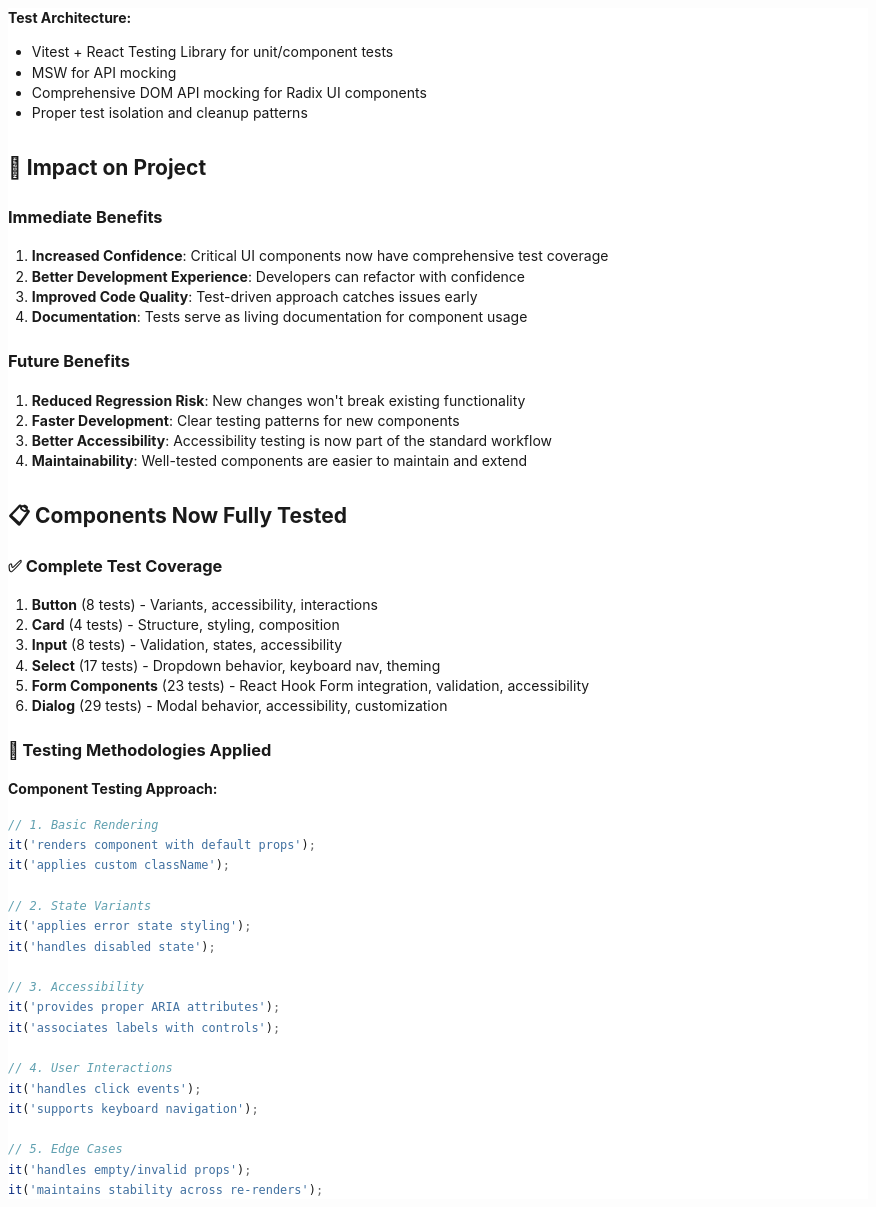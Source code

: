 **Test Architecture:**

- Vitest + React Testing Library for unit/component tests
- MSW for API mocking
- Comprehensive DOM API mocking for Radix UI components
- Proper test isolation and cleanup patterns

## 🚀 Impact on Project

### Immediate Benefits

1. **Increased Confidence**: Critical UI components now have comprehensive test coverage
2. **Better Development Experience**: Developers can refactor with confidence
3. **Improved Code Quality**: Test-driven approach catches issues early
4. **Documentation**: Tests serve as living documentation for component usage

### Future Benefits

1. **Reduced Regression Risk**: New changes won't break existing functionality
2. **Faster Development**: Clear testing patterns for new components
3. **Better Accessibility**: Accessibility testing is now part of the standard workflow
4. **Maintainability**: Well-tested components are easier to maintain and extend

## 📋 Components Now Fully Tested

### ✅ Complete Test Coverage

1. **Button** (8 tests) - Variants, accessibility, interactions
2. **Card** (4 tests) - Structure, styling, composition
3. **Input** (8 tests) - Validation, states, accessibility
4. **Select** (17 tests) - Dropdown behavior, keyboard nav, theming
5. **Form Components** (23 tests) - React Hook Form integration, validation, accessibility
6. **Dialog** (29 tests) - Modal behavior, accessibility, customization

### 🎨 Testing Methodologies Applied

**Component Testing Approach:**

```typescript
// 1. Basic Rendering
it('renders component with default props');
it('applies custom className');

// 2. State Variants
it('applies error state styling');
it('handles disabled state');

// 3. Accessibility
it('provides proper ARIA attributes');
it('associates labels with controls');

// 4. User Interactions
it('handles click events');
it('supports keyboard navigation');

// 5. Edge Cases
it('handles empty/invalid props');
it('maintains stability across re-renders');
```

